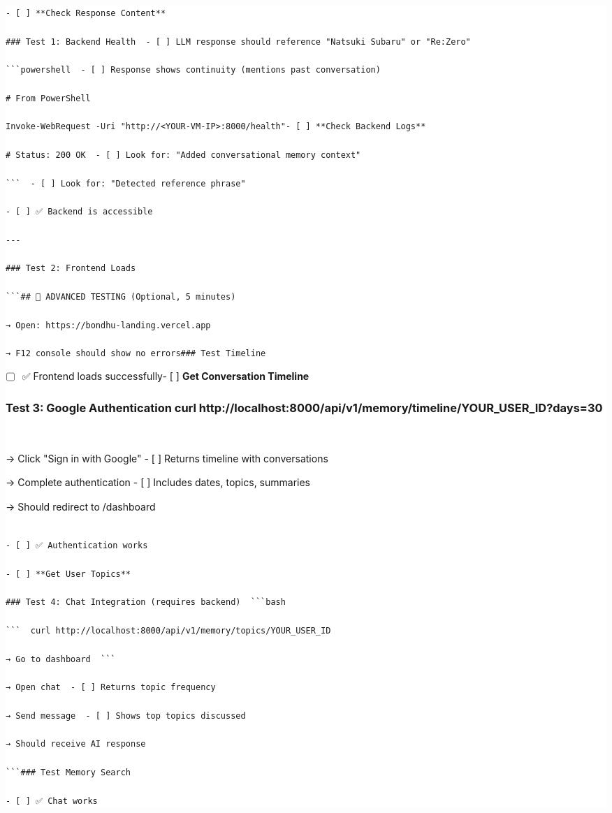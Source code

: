   ```  SELECT * FROM conversation_memories WHERE user_id = 'YOUR_USER_ID';
- [ ] **Check Response Content**

### Test 1: Backend Health  - [ ] LLM response should reference "Natsuki Subaru" or "Re:Zero"

```powershell  - [ ] Response shows continuity (mentions past conversation)

# From PowerShell

Invoke-WebRequest -Uri "http://<YOUR-VM-IP>:8000/health"- [ ] **Check Backend Logs**

# Status: 200 OK  - [ ] Look for: "Added conversational memory context"

```  - [ ] Look for: "Detected reference phrase"

- [ ] ✅ Backend is accessible

---

### Test 2: Frontend Loads

```## 🧪 ADVANCED TESTING (Optional, 5 minutes)

→ Open: https://bondhu-landing.vercel.app

→ F12 console should show no errors### Test Timeline

```

- [ ] ✅ Frontend loads successfully- [ ] **Get Conversation Timeline**

  ```bash

### Test 3: Google Authentication  curl http://localhost:8000/api/v1/memory/timeline/YOUR_USER_ID?days=30

```  ```

→ Click "Sign in with Google"  - [ ] Returns timeline with conversations

→ Complete authentication  - [ ] Includes dates, topics, summaries

→ Should redirect to /dashboard

```### Test Topic Search

- [ ] ✅ Authentication works

- [ ] **Get User Topics**

### Test 4: Chat Integration (requires backend)  ```bash

```  curl http://localhost:8000/api/v1/memory/topics/YOUR_USER_ID

→ Go to dashboard  ```

→ Open chat  - [ ] Returns topic frequency

→ Send message  - [ ] Shows top topics discussed

→ Should receive AI response

```### Test Memory Search

- [ ] ✅ Chat works

  ```